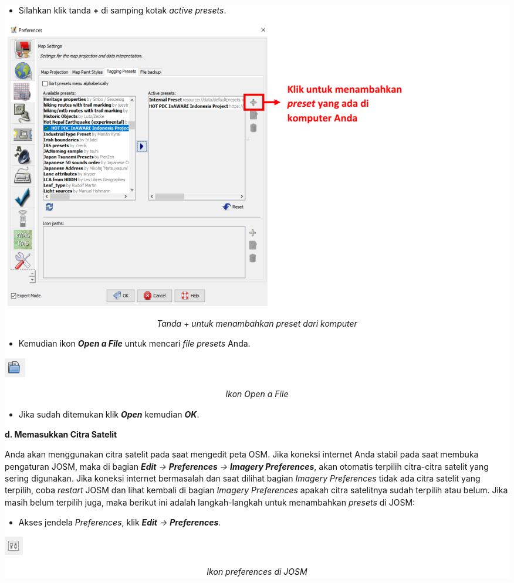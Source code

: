 *   Silahkan klik tanda **+** di samping kotak _active presets_. 

![menambahkan_presets](/pages/03-JOSM/03-Pengenalan-Java-OpenStreetMap-JOSM/images/0317_Tanda_+_untuk_menambahkan_preset_dari_komputer.png)
<p align="center"><i>Tanda + untuk menambahkan preset dari komputer</i></p>

*   Kemudian ikon **_Open a File_** untuk mencari _file presets_ Anda.

![open_a_file](/pages/03-JOSM/03-Pengenalan-Java-OpenStreetMap-JOSM/images/0318_Ikon_Open_a_File.png)
<p align="center"><i>Ikon Open a File</i></p>

*   Jika sudah ditemukan klik **_Open_** kemudian **_OK_**.

**d. Memasukkan Citra Satelit**

Anda akan menggunakan citra satelit pada saat mengedit peta OSM. Jika koneksi internet Anda stabil pada saat membuka pengaturan JOSM, maka di bagian _**Edit** → **Preferences** → **Imagery Preferences**_, akan otomatis terpilih citra-citra satelit yang sering digunakan. Jika koneksi internet bermasalah dan saat dilihat bagian _Imagery Preferences_ tidak ada citra satelit yang terpilih, coba _restart_ JOSM dan lihat kembali di bagian _Imagery Preferences_ apakah citra satelitnya  sudah terpilih atau belum. Jika masih belum terpilih juga, maka berikut ini adalah langkah-langkah untuk menambahkan _presets_ di JOSM:

*   Akses jendela _Preferences_, klik _**Edit** → **Preferences**._

![preferences](/pages/03-JOSM/03-Pengenalan-Java-OpenStreetMap-JOSM/images/0319_Ikon_preferences_di_JOSM.png)
<p align="center"><i>Ikon preferences di JOSM</i></p>
